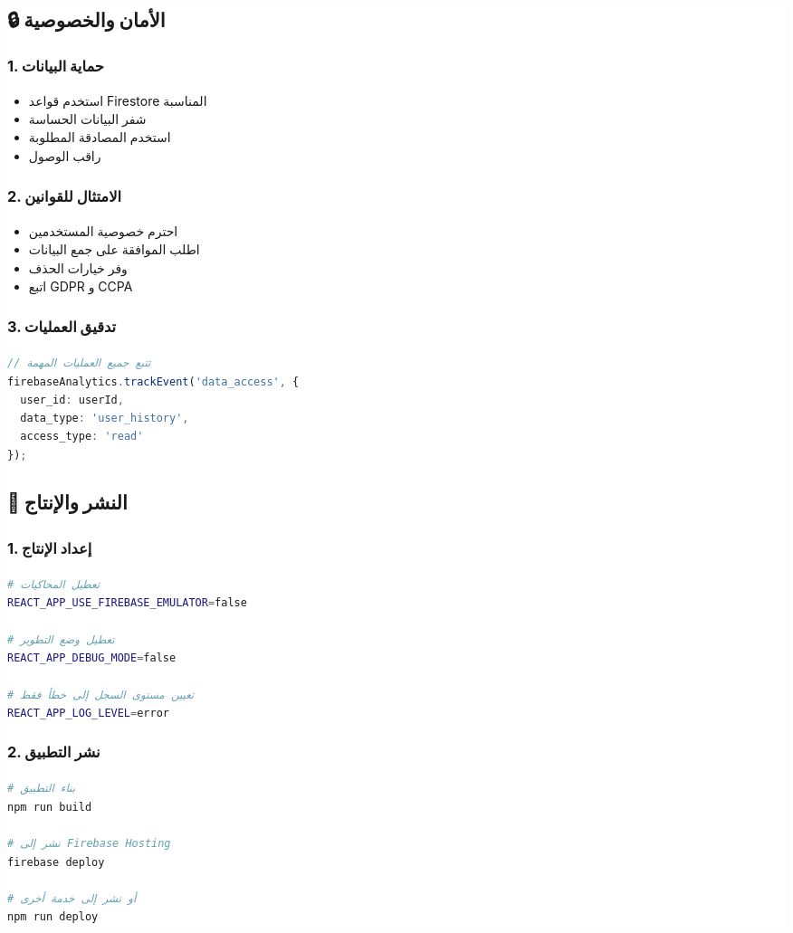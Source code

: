 ## 🔒 الأمان والخصوصية

### 1. حماية البيانات
- استخدم قواعد Firestore المناسبة
- شفر البيانات الحساسة
- استخدم المصادقة المطلوبة
- راقب الوصول

### 2. الامتثال للقوانين
- احترم خصوصية المستخدمين
- اطلب الموافقة على جمع البيانات
- وفر خيارات الحذف
- اتبع GDPR و CCPA

### 3. تدقيق العمليات
```typescript
// تتبع جميع العمليات المهمة
firebaseAnalytics.trackEvent('data_access', {
  user_id: userId,
  data_type: 'user_history',
  access_type: 'read'
});
```

## 🚀 النشر والإنتاج

### 1. إعداد الإنتاج
```bash
# تعطيل المحاكيات
REACT_APP_USE_FIREBASE_EMULATOR=false

# تعطيل وضع التطوير
REACT_APP_DEBUG_MODE=false

# تعيين مستوى السجل إلى خطأ فقط
REACT_APP_LOG_LEVEL=error
```

### 2. نشر التطبيق
```bash
# بناء التطبيق
npm run build

# نشر إلى Firebase Hosting
firebase deploy

# أو نشر إلى خدمة أخرى
npm run deploy
```
